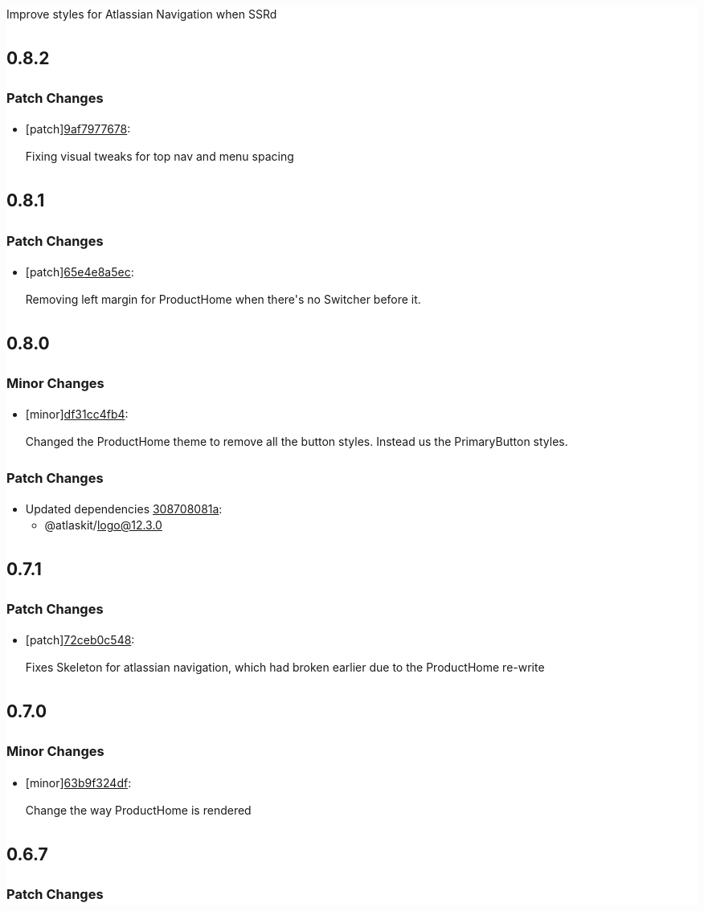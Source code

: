   Improve styles for Atlassian Navigation when SSRd

## 0.8.2

### Patch Changes

- [patch][9af7977678](https://bitbucket.org/atlassian/atlaskit-mk-2/commits/9af7977678):

  Fixing visual tweaks for top nav and menu spacing

## 0.8.1

### Patch Changes

- [patch][65e4e8a5ec](https://bitbucket.org/atlassian/atlaskit-mk-2/commits/65e4e8a5ec):

  Removing left margin for ProductHome when there's no Switcher before it.

## 0.8.0

### Minor Changes

- [minor][df31cc4fb4](https://bitbucket.org/atlassian/atlaskit-mk-2/commits/df31cc4fb4):

  Changed the ProductHome theme to remove all the button styles. Instead us the PrimaryButton styles.

### Patch Changes

- Updated dependencies [308708081a](https://bitbucket.org/atlassian/atlaskit-mk-2/commits/308708081a):
  - @atlaskit/logo@12.3.0

## 0.7.1

### Patch Changes

- [patch][72ceb0c548](https://bitbucket.org/atlassian/atlaskit-mk-2/commits/72ceb0c548):

  Fixes Skeleton for atlassian navigation, which had broken earlier due to the ProductHome re-write

## 0.7.0

### Minor Changes

- [minor][63b9f324df](https://bitbucket.org/atlassian/atlaskit-mk-2/commits/63b9f324df):

  Change the way ProductHome is rendered

## 0.6.7

### Patch Changes
